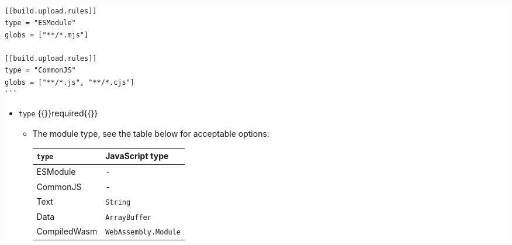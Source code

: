     [[build.upload.rules]]
    type = "ESModule"
    globs = ["**/*.mjs"]

    [[build.upload.rules]]
    type = "CommonJS"
    globs = ["**/*.js", "**/*.cjs"]
    ```

  - `type` {{<prop-meta>}}required{{</prop-meta>}}

    - The module type, see the table below for acceptable options:
      <div class="DocsMarkdown--table-wrap">
      	<div class="DocsMarkdown--table-wrap-inner">
      		<table>
      			<thead>
      				<tr>
      					<th>
      						<code>type</code>
      					</th>
      					<th>JavaScript type</th>
      				</tr>
      			</thead>
      			<tbody>
      				<tr>
      					<td>ESModule</td>
      					<td>-</td>
      				</tr>
      				<tr>
      					<td>CommonJS</td>
      					<td>-</td>
      				</tr>
      				<tr>
      					<td>Text</td>
      					<td>
      						<code>String</code>
      					</td>
      				</tr>
      				<tr>
      					<td>Data</td>
      					<td>
      						<code>ArrayBuffer</code>
      					</td>
      				</tr>
      				<tr>
      					<td>CompiledWasm</td>
      					<td>
      						<code>WebAssembly.Module</code>
      					</td>
      				</tr>
      			</tbody>
      		</table>
      	</div>
      </div>
